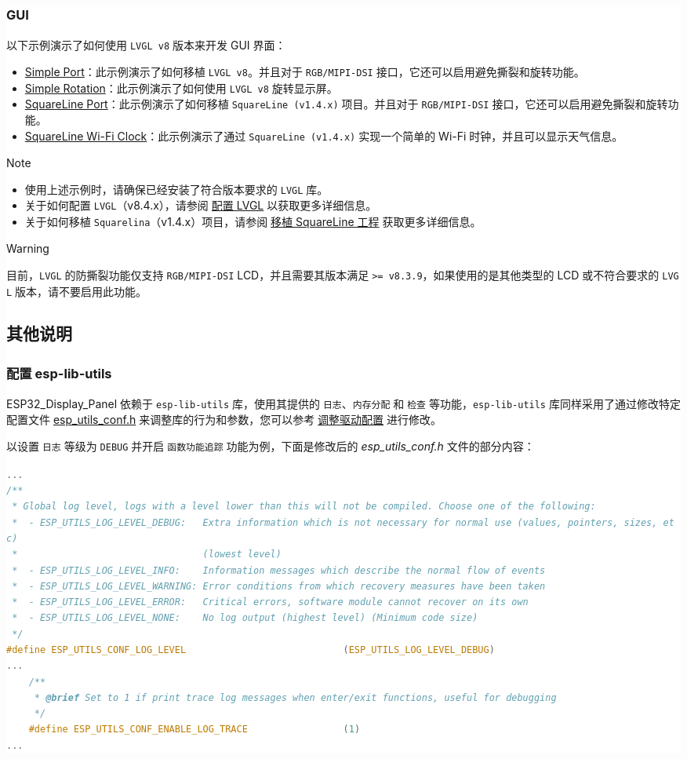 ### GUI

以下示例演示了如何使用 `LVGL v8` 版本来开发 GUI 界面：

* [Simple Port](../../examples/arduino/gui/lvgl_v8/simple_port/)：此示例演示了如何移植 `LVGL v8`。并且对于 `RGB/MIPI-DSI` 接口，它还可以启用避免撕裂和旋转功能。
* [Simple Rotation](../../examples/arduino/gui/lvgl_v8/simple_rotation/)：此示例演示了如何使用 `LVGL v8` 旋转显示屏。
* [SquareLine Port](../../examples/arduino/gui/lvgl_v8/squareline_port/)：此示例演示了如何移植 `SquareLine (v1.4.x)` 项目。并且对于 `RGB/MIPI-DSI` 接口，它还可以启用避免撕裂和旋转功能。
* [SquareLine Wi-Fi Clock](../../examples/arduino/gui/lvgl_v8/squareline_wifi_clock/)：此示例演示了通过 `SquareLine (v1.4.x)` 实现一个简单的 Wi-Fi 时钟，并且可以显示天气信息。

> [!NOTE]
> * 使用上述示例时，请确保已经安装了符合版本要求的 `LVGL` 库。
> * 关于如何配置 `LVGL`（v8.4.x），请参阅 [配置 LVGL](#配置-lvgl) 以获取更多详细信息。
> * 关于如何移植 `Squarelina`（v1.4.x）项目，请参阅 [移植 SquareLine 工程](#移植-SquareLine-工程) 获取更多详细信息。

> [!WARNING]
> 目前，`LVGL` 的防撕裂功能仅支持 `RGB/MIPI-DSI` LCD，并且需要其版本满足 `>= v8.3.9`，如果使用的是其他类型的 LCD 或不符合要求的 `LVGL` 版本，请不要启用此功能。

## 其他说明

### 配置 esp-lib-utils

ESP32_Display_Panel 依赖于 `esp-lib-utils` 库，使用其提供的 `日志`、`内存分配` 和 `检查` 等功能，`esp-lib-utils` 库同样采用了通过修改特定配置文件 [esp_utils_conf.h](../../template_files/esp_utils_conf.h) 来调整库的行为和参数，您可以参考 [调整驱动配置](#调整驱动配置) 进行修改。

以设置 `日志` 等级为 `DEBUG` 并开启 `函数功能追踪` 功能为例，下面是修改后的 *esp_utils_conf.h* 文件的部分内容：

```c
...
/**
 * Global log level, logs with a level lower than this will not be compiled. Choose one of the following:
 *  - ESP_UTILS_LOG_LEVEL_DEBUG:   Extra information which is not necessary for normal use (values, pointers, sizes, etc)
 *                                 (lowest level)
 *  - ESP_UTILS_LOG_LEVEL_INFO:    Information messages which describe the normal flow of events
 *  - ESP_UTILS_LOG_LEVEL_WARNING: Error conditions from which recovery measures have been taken
 *  - ESP_UTILS_LOG_LEVEL_ERROR:   Critical errors, software module cannot recover on its own
 *  - ESP_UTILS_LOG_LEVEL_NONE:    No log output (highest level) (Minimum code size)
 */
#define ESP_UTILS_CONF_LOG_LEVEL                            (ESP_UTILS_LOG_LEVEL_DEBUG)
...
    /**
     * @brief Set to 1 if print trace log messages when enter/exit functions, useful for debugging
     */
    #define ESP_UTILS_CONF_ENABLE_LOG_TRACE                 (1)
...
```

